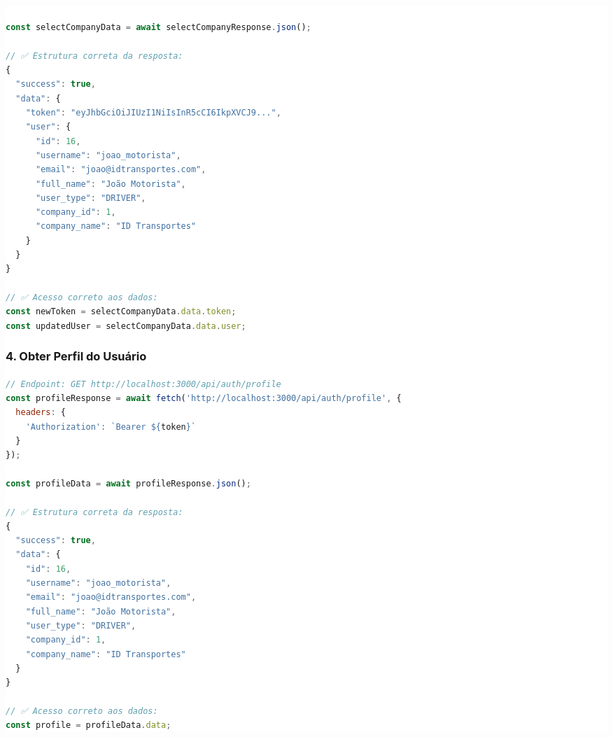 ```javascript

const selectCompanyData = await selectCompanyResponse.json();

// ✅ Estrutura correta da resposta:
{
  "success": true,
  "data": {
    "token": "eyJhbGciOiJIUzI1NiIsInR5cCI6IkpXVCJ9...",
    "user": {
      "id": 16,
      "username": "joao_motorista",
      "email": "joao@idtransportes.com",
      "full_name": "João Motorista",
      "user_type": "DRIVER",
      "company_id": 1,
      "company_name": "ID Transportes"
    }
  }
}

// ✅ Acesso correto aos dados:
const newToken = selectCompanyData.data.token;
const updatedUser = selectCompanyData.data.user;
```

### 4. **Obter Perfil do Usuário**
```javascript
// Endpoint: GET http://localhost:3000/api/auth/profile
const profileResponse = await fetch('http://localhost:3000/api/auth/profile', {
  headers: {
    'Authorization': `Bearer ${token}`
  }
});

const profileData = await profileResponse.json();

// ✅ Estrutura correta da resposta:
{
  "success": true,
  "data": {
    "id": 16,
    "username": "joao_motorista",
    "email": "joao@idtransportes.com",
    "full_name": "João Motorista",
    "user_type": "DRIVER",
    "company_id": 1,
    "company_name": "ID Transportes"
  }
}

// ✅ Acesso correto aos dados:
const profile = profileData.data;
```
